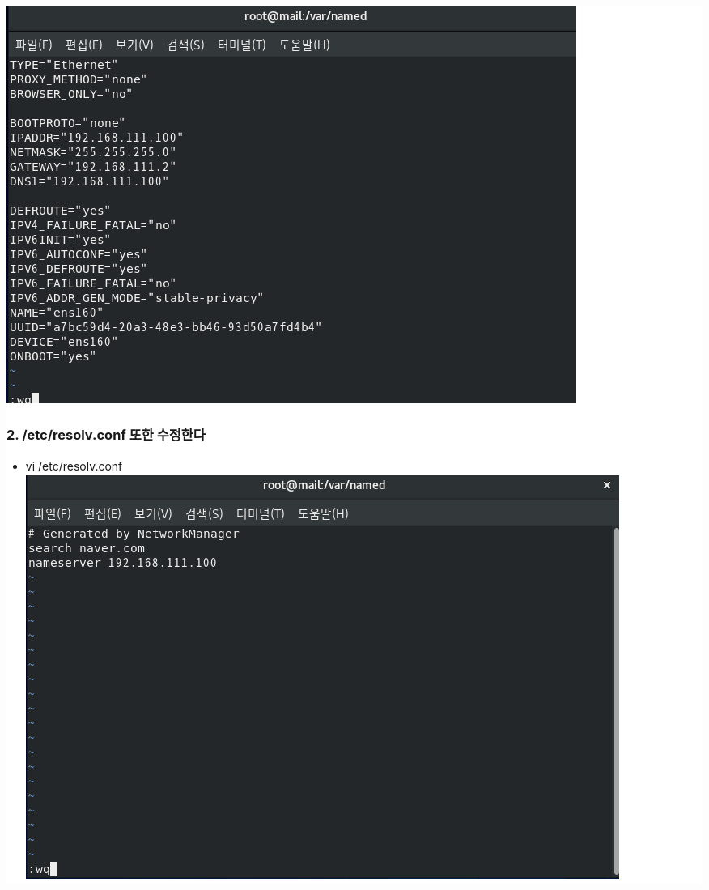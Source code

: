 ![alt text](image-149.png)

### 2. /etc/resolv.conf 또한 수정한다
- vi /etc/resolv.conf
![alt text](image-150.png)
